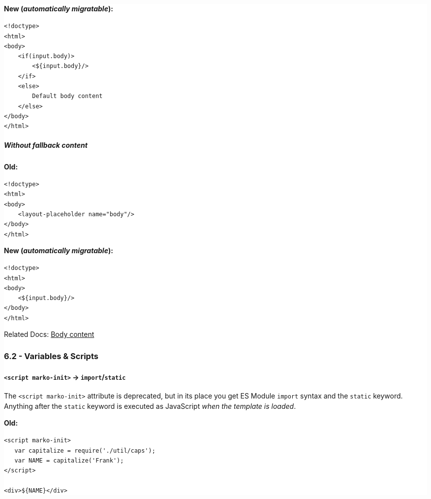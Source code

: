 **New (_automatically migratable_):**

```marko
<!doctype>
<html>
<body>
    <if(input.body)>
        <${input.body}/>
    </if>
    <else>
        Default body content
    </else>
</body>
</html>
```

##### Without fallback content

**Old:**

```marko
<!doctype>
<html>
<body>
    <layout-placeholder name="body"/>
</body>
</html>
```

**New (_automatically migratable_):**

```marko
<!doctype>
<html>
<body>
    <${input.body}/>
</body>
</html>
```

Related Docs: [Body content](http://markojs.com/docs/body-content/)

### 6.2 - Variables & Scripts

#### `<script marko-init>` → `import`/`static`

The `<script marko-init>` attribute is deprecated, but in its place you get ES Module `import` syntax and the `static` keyword. Anything after the `static` keyword is executed as JavaScript _when the template is loaded_.

**Old:**

```marko
<script marko-init>
   var capitalize = require('./util/caps');
   var NAME = capitalize('Frank');
</script>

<div>${NAME}</div>
```
